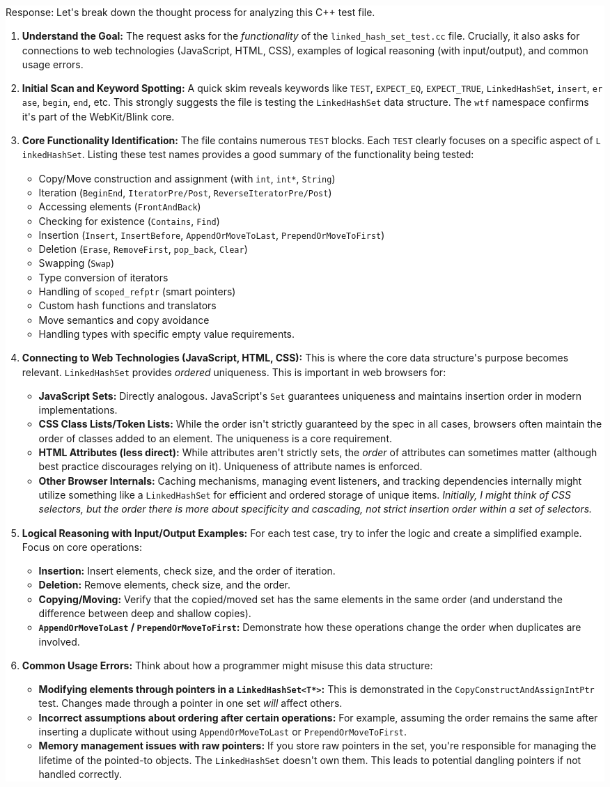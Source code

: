 Response:
Let's break down the thought process for analyzing this C++ test file.

1. **Understand the Goal:** The request asks for the *functionality* of the `linked_hash_set_test.cc` file. Crucially, it also asks for connections to web technologies (JavaScript, HTML, CSS), examples of logical reasoning (with input/output), and common usage errors.

2. **Initial Scan and Keyword Spotting:**  A quick skim reveals keywords like `TEST`, `EXPECT_EQ`, `EXPECT_TRUE`, `LinkedHashSet`, `insert`, `erase`, `begin`, `end`, etc. This strongly suggests the file is testing the `LinkedHashSet` data structure. The `wtf` namespace confirms it's part of the WebKit/Blink core.

3. **Core Functionality Identification:** The file contains numerous `TEST` blocks. Each `TEST` clearly focuses on a specific aspect of `LinkedHashSet`. Listing these test names provides a good summary of the functionality being tested:
    * Copy/Move construction and assignment (with `int`, `int*`, `String`)
    * Iteration (`BeginEnd`, `IteratorPre/Post`, `ReverseIteratorPre/Post`)
    * Accessing elements (`FrontAndBack`)
    * Checking for existence (`Contains`, `Find`)
    * Insertion (`Insert`, `InsertBefore`, `AppendOrMoveToLast`, `PrependOrMoveToFirst`)
    * Deletion (`Erase`, `RemoveFirst`, `pop_back`, `Clear`)
    * Swapping (`Swap`)
    * Type conversion of iterators
    * Handling of `scoped_refptr` (smart pointers)
    * Custom hash functions and translators
    * Move semantics and copy avoidance
    * Handling types with specific empty value requirements.

4. **Connecting to Web Technologies (JavaScript, HTML, CSS):** This is where the core data structure's purpose becomes relevant. `LinkedHashSet` provides *ordered* uniqueness. This is important in web browsers for:
    * **JavaScript Sets:**  Directly analogous. JavaScript's `Set` guarantees uniqueness and maintains insertion order in modern implementations.
    * **CSS Class Lists/Token Lists:** While the order isn't strictly guaranteed by the spec in all cases, browsers often maintain the order of classes added to an element. The uniqueness is a core requirement.
    * **HTML Attributes (less direct):**  While attributes aren't strictly sets, the *order* of attributes can sometimes matter (although best practice discourages relying on it). Uniqueness of attribute names is enforced.
    * **Other Browser Internals:**  Caching mechanisms, managing event listeners, and tracking dependencies internally might utilize something like a `LinkedHashSet` for efficient and ordered storage of unique items. *Initially, I might think of CSS selectors, but the order there is more about specificity and cascading, not strict insertion order within a set of selectors.*

5. **Logical Reasoning with Input/Output Examples:** For each test case, try to infer the logic and create a simplified example. Focus on core operations:
    * **Insertion:**  Insert elements, check size, and the order of iteration.
    * **Deletion:** Remove elements, check size, and the order.
    * **Copying/Moving:**  Verify that the copied/moved set has the same elements in the same order (and understand the difference between deep and shallow copies).
    * **`AppendOrMoveToLast` / `PrependOrMoveToFirst`:** Demonstrate how these operations change the order when duplicates are involved.

6. **Common Usage Errors:** Think about how a programmer might misuse this data structure:
    * **Modifying elements through pointers in a `LinkedHashSet<T*>`:**  This is demonstrated in the `CopyConstructAndAssignIntPtr` test. Changes made through a pointer in one set *will* affect others.
    * **Incorrect assumptions about ordering after certain operations:**  For example, assuming the order remains the same after inserting a duplicate without using `AppendOrMoveToLast` or `PrependOrMoveToFirst`.
    * **Memory management issues with raw pointers:** If you store raw pointers in the set, you're responsible for managing the lifetime of the pointed-to objects. The `LinkedHashSet` doesn't own them. This leads to potential dangling pointers if not handled correctly.
